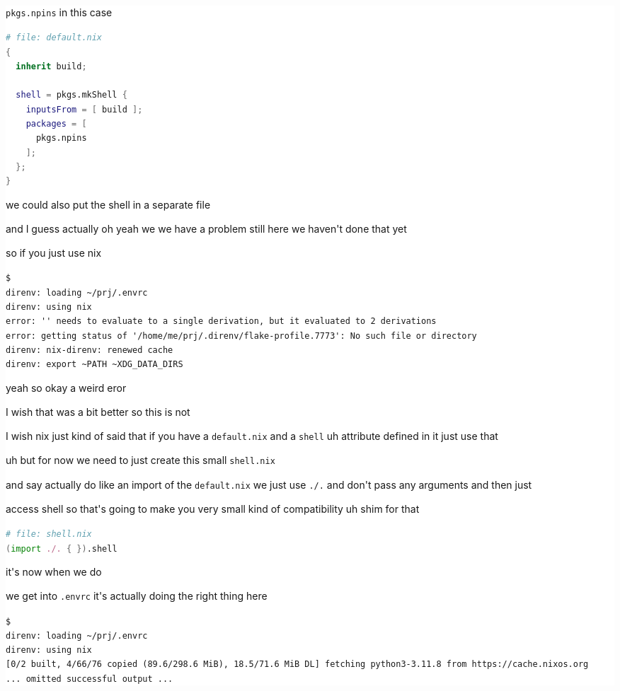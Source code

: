 `pkgs.npins` in this case

```nix
# file: default.nix
{
  inherit build;

  shell = pkgs.mkShell {
    inputsFrom = [ build ];
    packages = [
      pkgs.npins
    ];
  };
}
```

we could also put the shell in a separate file

and I guess actually oh yeah we we have a problem still here we haven't done that yet

so if you just use nix

```console
$
direnv: loading ~/prj/.envrc
direnv: using nix
error: '' needs to evaluate to a single derivation, but it evaluated to 2 derivations
error: getting status of '/home/me/prj/.direnv/flake-profile.7773': No such file or directory
direnv: nix-direnv: renewed cache
direnv: export ~PATH ~XDG_DATA_DIRS
```

yeah so okay a weird eror

I wish that was a bit better so this is not

I wish nix just kind of said that if you have a `default.nix` and a `shell` uh attribute defined in it just use that

uh but for now we need to just create this small `shell.nix`

and say actually do like an import of the `default.nix` we just use `./.` and don't pass any arguments and then just

access shell so that's going to make you very small kind of compatibility uh shim for that

```nix
# file: shell.nix
(import ./. { }).shell
```

it's now when we do

we get into `.envrc` it's actually doing the right thing here

```console
$
direnv: loading ~/prj/.envrc
direnv: using nix
[0/2 built, 4/66/76 copied (89.6/298.6 MiB), 18.5/71.6 MiB DL] fetching python3-3.11.8 from https://cache.nixos.org
... omitted successful output ...
```
